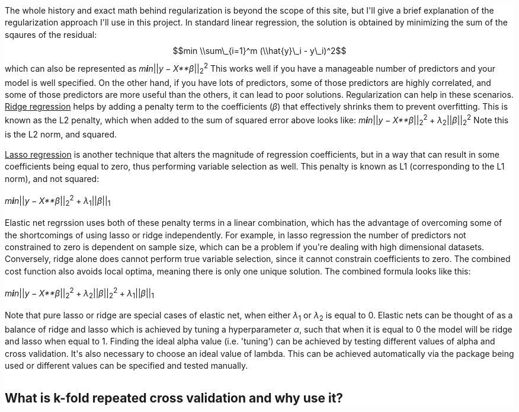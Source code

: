 The whole history and exact math behind regularization is beyond the
scope of this site, but I'll give a brief explanation of the
regularization approach I'll use in this project. In standard linear
regression, the solution is obtained by minimizing the sum of the
sqaures of the residual:
$$min \\sum\_{i=1}^m (\\hat{y}\_i - y\_i)^2$$
 which can also be represented as
*m**i**n*||*y* − *X**β*||<sub>2</sub><sup>2</sup>
 This works well if you have a manageable number of predictors and your
model is well specified. On the other hand, if you have lots of
predictors, some of those predictors are highly correlated, and some of
those predictors are more useful than the others, it can lead to poor
solutions. Regularization can help in these scenarios. [Ridge
regression](https://en.wikipedia.org/wiki/Tikhonov_regularization) helps
by adding a penalty term to the coefficients (*β*) that effectively
shrinks them to prevent overfitting. This is known as the L2 penalty,
which when added to the sum of squared error above looks like:
*m**i**n*||*y* − *X**β*||<sub>2</sub><sup>2</sup> + *λ*<sub>2</sub>||*β*||<sub>2</sub><sup>2</sup>
 Note this is the L2 norm, and squared.

[Lasso regression](https://en.wikipedia.org/wiki/Lasso_(statistics)) is
another technique that alters the magnitude of regression coefficients,
but in a way that can result in some coefficients being equal to zero,
thus performing variable selection as well. This penalty is known as L1
(corresponding to the L1 norm), and not squared:

*m**i**n*||*y* − *X**β*||<sub>2</sub><sup>2</sup> + *λ*<sub>1</sub>||*β*||<sub>1</sub>

Elastic net regrssion uses both of these penalty terms in a linear
combination, which has the advantage of overcoming some of the
shortcomings of using lasso or ridge independently. For example, in
lasso regression the number of predictors not constrained to zero is
dependent on sample size, which can be a problem if you're dealing with
high dimensional datasets. Conversely, ridge alone does cannot perform
true variable selection, since it cannot constrain coefficients to zero.
The combined cost function also avoids local optima, meaning there is
only one unique solution. The combined formula looks like this:

*m**i**n*||*y* − *X**β*||<sub>2</sub><sup>2</sup> + *λ*<sub>2</sub>||*β*||<sub>2</sub><sup>2</sup> + *λ*<sub>1</sub>||*β*||<sub>1</sub>

Note that pure lasso or ridge are special cases of elastic net, when
either *λ*<sub>1</sub> or *λ*<sub>2</sub> is equal to 0. Elastic nets
can be thought of as a balance of ridge and lasso which is achieved by
tuning a hyperparameter *α*, such that when it is equal to 0 the model
will be ridge and lasso when equal to 1. Finding the ideal alpha value
(i.e. 'tuning') can be achieved by testing different values of alpha and
cross validation. It's also necessary to choose an ideal value of
lambda. This can be achieved automatically via the package being used or
different values can be specified and tested manually.

What is k-fold repeated cross validation and why use it?
--------------------------------------------------------
